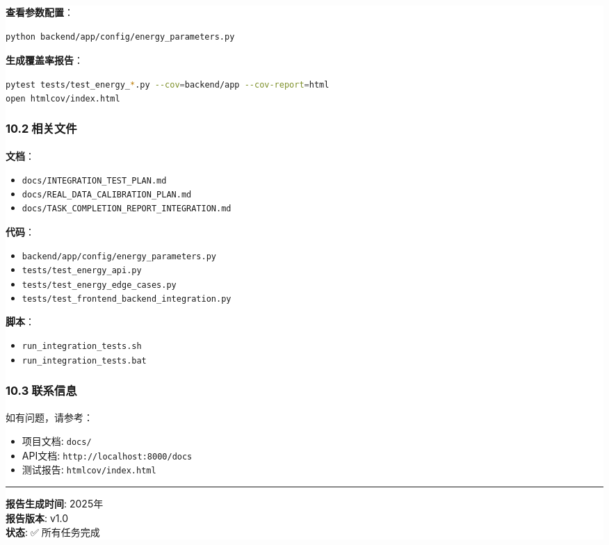 **查看参数配置**：
```bash
python backend/app/config/energy_parameters.py
```

**生成覆盖率报告**：
```bash
pytest tests/test_energy_*.py --cov=backend/app --cov-report=html
open htmlcov/index.html
```

### 10.2 相关文件

**文档**：
- `docs/INTEGRATION_TEST_PLAN.md`
- `docs/REAL_DATA_CALIBRATION_PLAN.md`
- `docs/TASK_COMPLETION_REPORT_INTEGRATION.md`

**代码**：
- `backend/app/config/energy_parameters.py`
- `tests/test_energy_api.py`
- `tests/test_energy_edge_cases.py`
- `tests/test_frontend_backend_integration.py`

**脚本**：
- `run_integration_tests.sh`
- `run_integration_tests.bat`

### 10.3 联系信息

如有问题，请参考：
- 项目文档: `docs/`
- API文档: `http://localhost:8000/docs`
- 测试报告: `htmlcov/index.html`

---

**报告生成时间**: 2025年  
**报告版本**: v1.0  
**状态**: ✅ 所有任务完成
